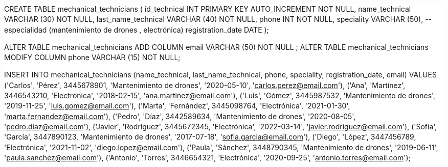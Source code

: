 
CREATE TABLE mechanical_technicians (
id_technical INT PRIMARY KEY AUTO_INCREMENT NOT NULL,
name_technical VARCHAR (30) NOT NULL,
last_name_technical VARCHAR (40) NOT NULL,
phone INT NOT NULL,
speciality VARCHAR (50), -- especialidad (mantenimiento de drones , electrónica)
registration_date DATE
);

ALTER TABLE mechanical_technicians ADD COLUMN email VARCHAR (50) NOT NULL ;
ALTER TABLE mechanical_technicians MODIFY COLUMN phone VARCHAR (15) NOT NULL;

INSERT INTO mechanical_technicians (name_technical, last_name_technical, phone, speciality, registration_date, email) 
VALUES 
('Carlos', 'Pérez', 3445678901, 'Mantenimiento de drones', '2020-05-10', 'carlos.perez@email.com'),
('Ana', 'Martínez', 3446543210, 'Electrónica', '2018-02-15', 'ana.martinez@email.com'),
('Luis', 'Gómez', 3445987532, 'Mantenimiento de drones', '2019-11-25', 'luis.gomez@email.com'),
('Marta', 'Fernández', 3445098764, 'Electrónica', '2021-01-30', 'marta.fernandez@email.com'),
('Pedro', 'Díaz', 3442589634, 'Mantenimiento de drones', '2020-08-05', 'pedro.diaz@email.com'),
('Javier', 'Rodríguez', 3445672345, 'Electrónica', '2022-03-14', 'javier.rodriguez@email.com'),
('Sofia', 'García', 3447890123, 'Mantenimiento de drones', '2017-07-18', 'sofia.garcia@email.com'),
('Diego', 'López', 3447456789, 'Electrónica', '2021-11-02', 'diego.lopez@email.com'),
('Paula', 'Sánchez', 3448790345, 'Mantenimiento de drones', '2019-06-11', 'paula.sanchez@email.com'),
('Antonio', 'Torres', 3446654321, 'Electrónica', '2020-09-25', 'antonio.torres@email.com');
